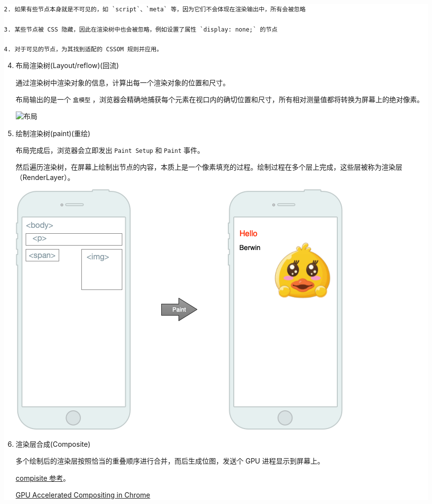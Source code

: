     2. 如果有些节点本身就是不可见的，如 `script`、`meta` 等，因为它们不会体现在渲染输出中，所有会被忽略

    3. 某些节点被 CSS 隐藏，因此在渲染树中也会被忽略，例如设置了属性 `display: none;` 的节点

    4. 对于可见的节点，为其找到适配的 CSSOM 规则并应用。

4.  布局渲染树(Layout/reflow)(回流)

    通过渲染树中渲染对象的信息，计算出每一个渲染对象的位置和尺寸。

    布局输出的是一个 `盒模型` ，浏览器会精确地捕获每个元素在视口内的确切位置和尺寸，所有相对测量值都将转换为屏幕上的绝对像素。

    ![布局](./img/reflow.jfif)

5.  绘制渲染树(paint)(重绘)

    布局完成后，浏览器会立即发出 `Paint Setup` 和 `Paint` 事件。

    然后遍历渲染树，在屏幕上绘制出节点的内容，本质上是一个像素填充的过程。绘制过程在多个层上完成，这些层被称为渲染层（RenderLayer）。

    ![绘制](./img/paint.png)

6.  渲染层合成(Composite)

    多个绘制后的渲染层按照恰当的重叠顺序进行合并，而后生成位图，发送个 GPU 进程显示到屏幕上。

    [compisite 参考](http://jartto.wang/2017/09/29/expand-on-performance-composite/)。

    [GPU Accelerated Compositing in Chrome](https://www.chromium.org/developers/design-documents/gpu-accelerated-compositing-in-chrome/?spm=taofed.bloginfo.blog.1.2c585ac8AYkyz4#from-graphicslayers-to-weblayers-to-cc-layers)
